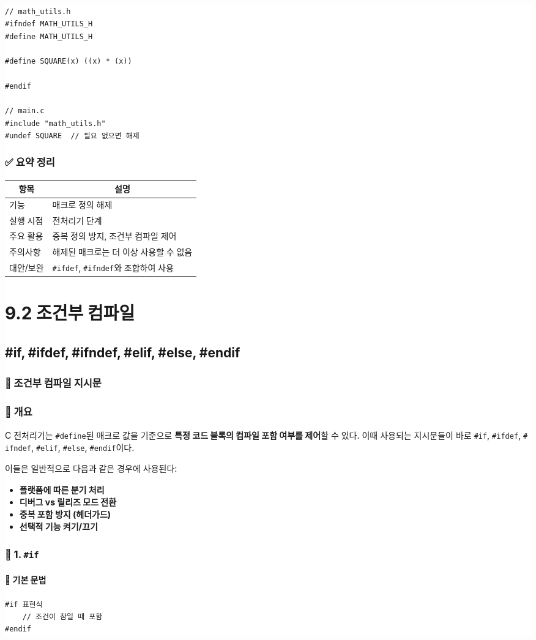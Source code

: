```
// math_utils.h
#ifndef MATH_UTILS_H
#define MATH_UTILS_H

#define SQUARE(x) ((x) * (x))

#endif

// main.c
#include "math_utils.h"
#undef SQUARE  // 필요 없으면 해제
```

### ✅ 요약 정리

| 항목      | 설명                                   |
| --------- | -------------------------------------- |
| 기능      | 매크로 정의 해제                       |
| 실행 시점 | 전처리기 단계                          |
| 주요 활용 | 중복 정의 방지, 조건부 컴파일 제어     |
| 주의사항  | 해제된 매크로는 더 이상 사용할 수 없음 |
| 대안/보완 | `#ifdef`, `#ifndef`와 조합하여 사용    |

# 9.2 조건부 컴파일

## \#if, #ifdef, #ifndef, #elif, #else, #endif

### 📌 조건부 컴파일 지시문

### 🧾 개요

C 전처리기는 `#define`된 매크로 값을 기준으로 **특정 코드 블록의 컴파일 포함 여부를 제어**할 수 있다.
 이때 사용되는 지시문들이 바로 `#if`, `#ifdef`, `#ifndef`, `#elif`, `#else`, `#endif`이다.

이들은 일반적으로 다음과 같은 경우에 사용된다:

- **플랫폼에 따른 분기 처리**
- **디버그 vs 릴리즈 모드 전환**
- **중복 포함 방지 (헤더가드)**
- **선택적 기능 켜기/끄기**

### 🔹 1. `#if`

#### 🔸 기본 문법

```
#if 표현식
    // 조건이 참일 때 포함
#endif
```
